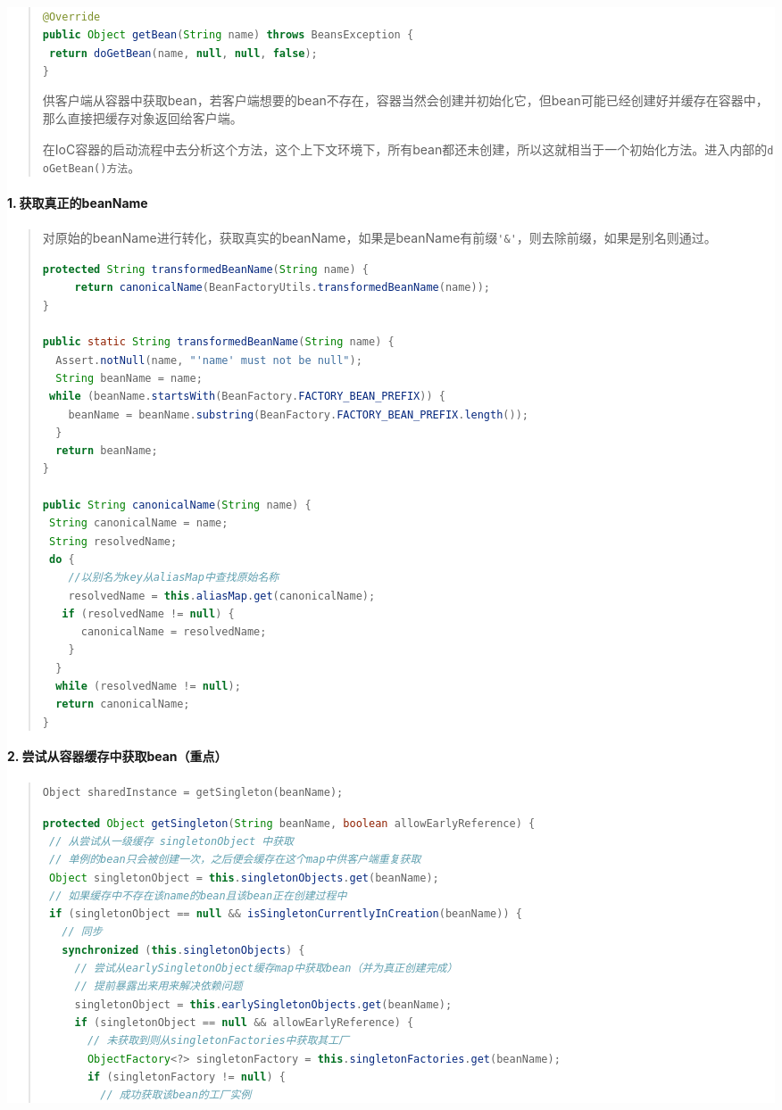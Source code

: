 >```java
>@Override
>public Object getBean(String name) throws BeansException {
>  return doGetBean(name, null, null, false);
>}
>```
>
>    供客户端从容器中获取bean，若客户端想要的bean不存在，容器当然会创建并初始化它，但bean可能已经创建好并缓存在容器中，那么直接把缓存对象返回给客户端。
>
>在IoC容器的启动流程中去分析这个方法，这个上下文环境下，所有bean都还未创建，所以这就相当于一个初始化方法。进入内部的`doGetBean()方法`。

#### 1. 获取真正的beanName

>对原始的beanName进行转化，获取真实的beanName，如果是beanName有前缀`'&'`，则去除前缀，如果是别名则通过。
>
>```java
>protected String transformedBeanName(String name) {
>      return canonicalName(BeanFactoryUtils.transformedBeanName(name));
>}
>
>public static String transformedBeanName(String name) {
>   Assert.notNull(name, "'name' must not be null");
>   String beanName = name;
>  while (beanName.startsWith(BeanFactory.FACTORY_BEAN_PREFIX)) {
>     beanName = beanName.substring(BeanFactory.FACTORY_BEAN_PREFIX.length());
>   }
>   return beanName;
> }
> 
> public String canonicalName(String name) {
>  String canonicalName = name;
>  String resolvedName;
>  do {
>     //以别名为key从aliasMap中查找原始名称
>     resolvedName = this.aliasMap.get(canonicalName);
>    if (resolvedName != null) {
>       canonicalName = resolvedName;
>     }
>   }
>   while (resolvedName != null);
>   return canonicalName;
> }
> ```

#### 2. 尝试从容器缓存中获取bean（重点）

>`Object sharedInstance = getSingleton(beanName);`
>
>```java
>protected Object getSingleton(String beanName, boolean allowEarlyReference) {
>  // 从尝试从一级缓存 singletonObject 中获取
>  // 单例的bean只会被创建一次，之后便会缓存在这个map中供客户端重复获取
>  Object singletonObject = this.singletonObjects.get(beanName);
>  // 如果缓存中不存在该name的bean且该bean正在创建过程中
>  if (singletonObject == null && isSingletonCurrentlyInCreation(beanName)) {
>    // 同步
>    synchronized (this.singletonObjects) {
>      // 尝试从earlySingletonObject缓存map中获取bean（并为真正创建完成）
>      // 提前暴露出来用来解决依赖问题
>      singletonObject = this.earlySingletonObjects.get(beanName);
>      if (singletonObject == null && allowEarlyReference) {
>        // 未获取到则从singletonFactories中获取其工厂
>        ObjectFactory<?> singletonFactory = this.singletonFactories.get(beanName);
>        if (singletonFactory != null) {
>          // 成功获取该bean的工厂实例